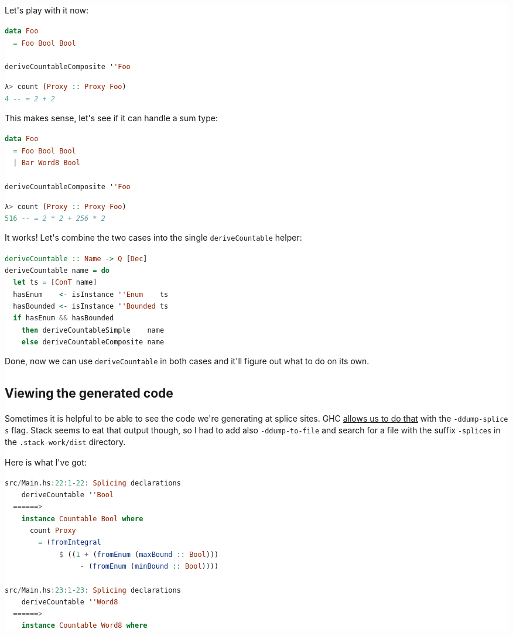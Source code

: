 Let's play with it now:

```haskell
data Foo
  = Foo Bool Bool

deriveCountableComposite ''Foo
```

```haskell
λ> count (Proxy :: Proxy Foo)
4 -- = 2 + 2
```

This makes sense, let's see if it can handle a sum type:

```haskell
data Foo
  = Foo Bool Bool
  | Bar Word8 Bool

deriveCountableComposite ''Foo
```

```haskell
λ> count (Proxy :: Proxy Foo)
516 -- = 2 * 2 + 256 * 2
```

It works! Let's combine the two cases into the single `deriveCountable`
helper:

```haskell
deriveCountable :: Name -> Q [Dec]
deriveCountable name = do
  let ts = [ConT name]
  hasEnum    <- isInstance ''Enum    ts
  hasBounded <- isInstance ''Bounded ts
  if hasEnum && hasBounded
    then deriveCountableSimple    name
    else deriveCountableComposite name
```

Done, now we can use `deriveCountable` in both cases and it'll figure out
what to do on its own.

## Viewing the generated code

Sometimes it is helpful to be able to see the code we're generating at
splice sites. GHC [allows us to do that][viewing-th-code] with the
`-ddump-splices` flag. Stack seems to eat that output though, so I had to
add also `-ddump-to-file` and search for a file with the suffix `-splices`
in the `.stack-work/dist` directory.

Here is what I've got:

```haskell
src/Main.hs:22:1-22: Splicing declarations
    deriveCountable ''Bool
  ======>
    instance Countable Bool where
      count Proxy
        = (fromIntegral
             $ ((1 + (fromEnum (maxBound :: Bool)))
                  - (fromEnum (minBound :: Bool))))

src/Main.hs:23:1-23: Splicing declarations
    deriveCountable ''Word8
  ======>
    instance Countable Word8 where
```

[persistent]: https://hackage.haskell.org/package/persistent
[yesod]: https://hackage.haskell.org/package/yesod
[hamlet]: https://hackage.haskell.org/package/hamlet
[modern-uri]: https://hackage.haskell.org/package/modern-uri
[gitrev]: https://hackage.haskell.org/package/gitrev
[file-embed]: https://hackage.haskell.org/package/file-embed
[th-abstraction]: https://hackage.haskell.org/package/th-abstraction
[dec]: https://hackage.haskell.org/package/template-haskell/docs/Language-Haskell-TH.html#t:Dec
[exp]: https://hackage.haskell.org/package/template-haskell/docs/Language-Haskell-TH.html#t:Exp
[texp]: https://hackage.haskell.org/package/template-haskell/docs/Language-Haskell-TH.html#t:TExp
[type]: https://hackage.haskell.org/package/template-haskell/docs/Language-Haskell-TH.html#t:Type
[pat]: https://hackage.haskell.org/package/template-haskell/docs/Language-Haskell-TH.html#t:Pat
[quasi]: https://hackage.haskell.org/package/template-haskell/docs/Language-Haskell-TH-Syntax.html#t:Quasi
[quasi-quoter]: https://hackage.haskell.org/package/template-haskell/docs/Language-Haskell-TH-Quote.html#t:QuasiQuoter
[reify]: https://hackage.haskell.org/package/template-haskell/docs/Language-Haskell-TH.html#v:reify
[info]: https://hackage.haskell.org/package/template-haskell/docs/Language-Haskell-TH.html#t:Info
[exts-enabled]: https://hackage.haskell.org/package/template-haskell/docs/Language-Haskell-TH.html#v:extsEnabled
[is-ext-enabled]: https://hackage.haskell.org/package/template-haskell/docs/Language-Haskell-TH.html#v:isExtEnabled
[reify-instances]: https://hackage.haskell.org/package/template-haskell/docs/Language-Haskell-TH.html#v:reifyInstances
[reify-fixity]: https://hackage.haskell.org/package/template-haskell/docs/Language-Haskell-TH.html#v:reifyFixity
[reify-roles]: https://hackage.haskell.org/package/template-haskell/docs/Language-Haskell-TH.html#v:reifyRoles
[reify-annotations]: https://hackage.haskell.org/package/template-haskell/docs/Language-Haskell-TH.html#v:reifyAnnotations
[reify-con-strictness]: https://hackage.haskell.org/package/template-haskell/docs/Language-Haskell-TH.html#v:reifyConStrictness
[lift]: https://hackage.haskell.org/package/template-haskell/docs/Language-Haskell-TH-Syntax.html#t:Lift
[to-constr]: https://hackage.haskell.org/package/base/docs/Data-Data.html#v:toConstr
[data-to-expq]: https://hackage.haskell.org/package/template-haskell/docs/Language-Haskell-TH-Syntax.html#v:dataToExpQ
[cast]: https://hackage.haskell.org/package/base/docs/Data-Typeable.html#v:cast
[run-io]: https://hackage.haskell.org/package/template-haskell/docs/Language-Haskell-TH.html#v:runIO
[add-dependent-file]: https://hackage.haskell.org/package/template-haskell/docs/Language-Haskell-TH-Syntax.html#v:addDependentFile
[lib-module]: https://hackage.haskell.org/package/template-haskell/docs/Language-Haskell-TH-Lib.html
[typed-th]: https://www.cs.drexel.edu/~mainland/2013/05/31/type-safe-runtime-code-generation-with-typed-template-haskell/
[viewing-th-code]: https://downloads.haskell.org/~ghc/latest/docs/html/users_guide/glasgow_exts.html#viewing-template-haskell-generated-code
[orphan-instance]: https://wiki.haskell.org/Orphan_instance
[generics]: /tutorial/generics.html
